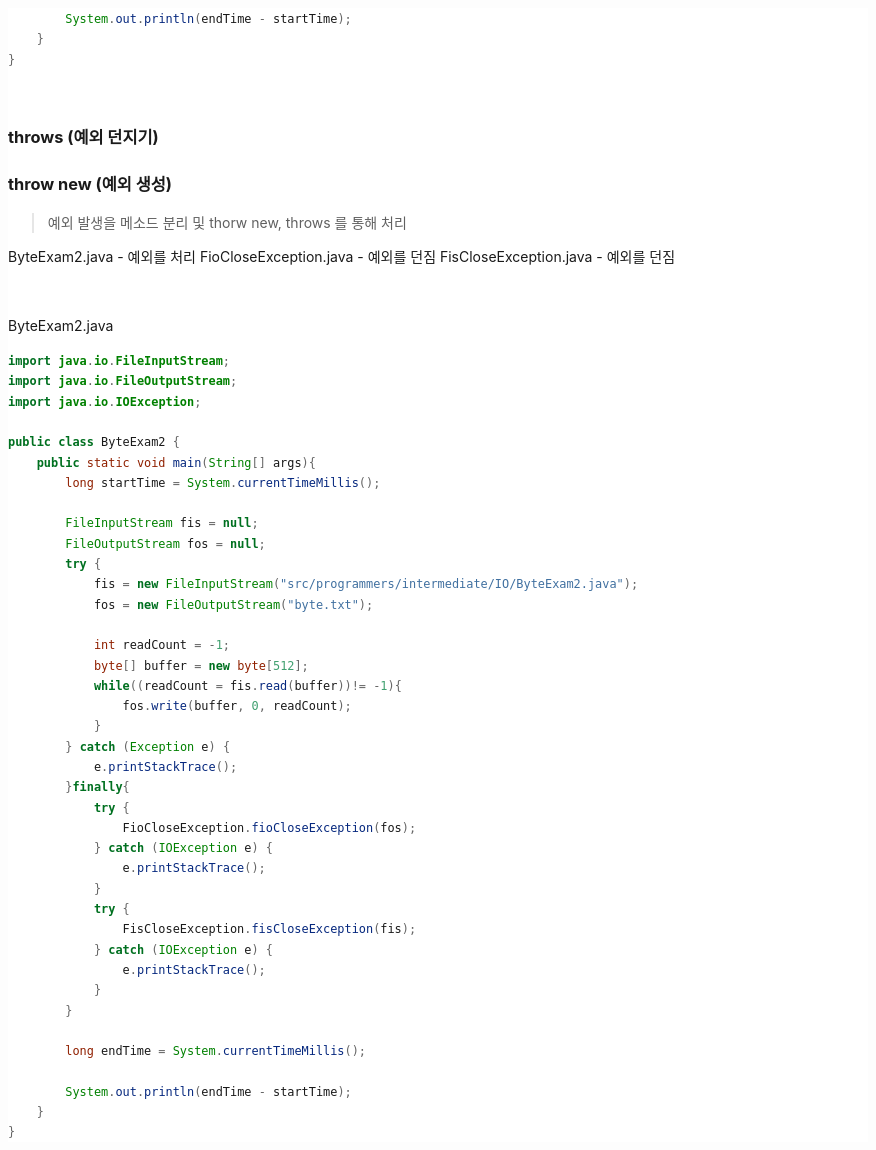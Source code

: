 ```java
        System.out.println(endTime - startTime);
    }
}
```

<br>

### throws (예외 던지기)
### throw new (예외 생성)



>예외 발생을 메소드 분리 및 thorw new, throws 를 통해 처리

ByteExam2.java - 예외를 처리
FioCloseException.java - 예외를 던짐
FisCloseException.java - 예외를 던짐


<br>

ByteExam2.java

```java
import java.io.FileInputStream;
import java.io.FileOutputStream;
import java.io.IOException;

public class ByteExam2 {
    public static void main(String[] args){
        long startTime = System.currentTimeMillis();

        FileInputStream fis = null;
        FileOutputStream fos = null;
        try {
            fis = new FileInputStream("src/programmers/intermediate/IO/ByteExam2.java");
            fos = new FileOutputStream("byte.txt");

            int readCount = -1;
            byte[] buffer = new byte[512];
            while((readCount = fis.read(buffer))!= -1){
                fos.write(buffer, 0, readCount);
            }
        } catch (Exception e) {
            e.printStackTrace();
        }finally{
            try {
                FioCloseException.fioCloseException(fos);
            } catch (IOException e) {
                e.printStackTrace();
            }
            try {
                FisCloseException.fisCloseException(fis);
            } catch (IOException e) {
                e.printStackTrace();
            }
        }

        long endTime = System.currentTimeMillis();

        System.out.println(endTime - startTime);
    }
}

```
